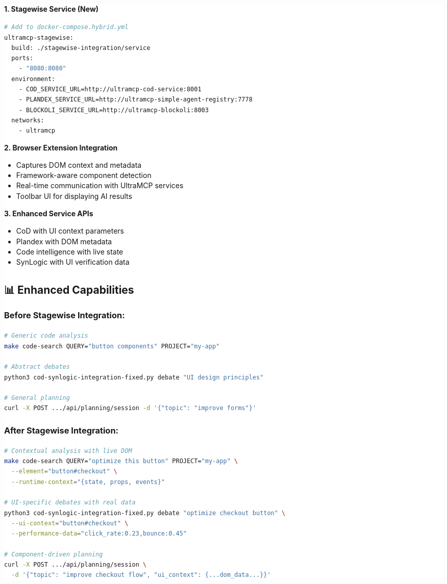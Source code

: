 **1. Stagewise Service (New)**
```bash
# Add to docker-compose.hybrid.yml
ultramcp-stagewise:
  build: ./stagewise-integration/service
  ports:
    - "8080:8080"
  environment:
    - COD_SERVICE_URL=http://ultramcp-cod-service:8001
    - PLANDEX_SERVICE_URL=http://ultramcp-simple-agent-registry:7778
    - BLOCKOLI_SERVICE_URL=http://ultramcp-blockoli:8003
  networks:
    - ultramcp
```

**2. Browser Extension Integration**
- Captures DOM context and metadata
- Framework-aware component detection
- Real-time communication with UltraMCP services
- Toolbar UI for displaying AI results

**3. Enhanced Service APIs**
- CoD with UI context parameters
- Plandex with DOM metadata
- Code intelligence with live state
- SynLogic with UI verification data

## 📊 Enhanced Capabilities

### Before Stagewise Integration:
```bash
# Generic code analysis
make code-search QUERY="button components" PROJECT="my-app"

# Abstract debates
python3 cod-synlogic-integration-fixed.py debate "UI design principles"

# General planning
curl -X POST .../api/planning/session -d '{"topic": "improve forms"}'
```

### After Stagewise Integration:
```bash
# Contextual analysis with live DOM
make code-search QUERY="optimize this button" PROJECT="my-app" \
  --element="button#checkout" \
  --runtime-context="{state, props, events}"

# UI-specific debates with real data
python3 cod-synlogic-integration-fixed.py debate "optimize checkout button" \
  --ui-context="button#checkout" \
  --performance-data="click_rate:0.23,bounce:0.45"

# Component-driven planning
curl -X POST .../api/planning/session \
  -d '{"topic": "improve checkout flow", "ui_context": {...dom_data...}}'
```
